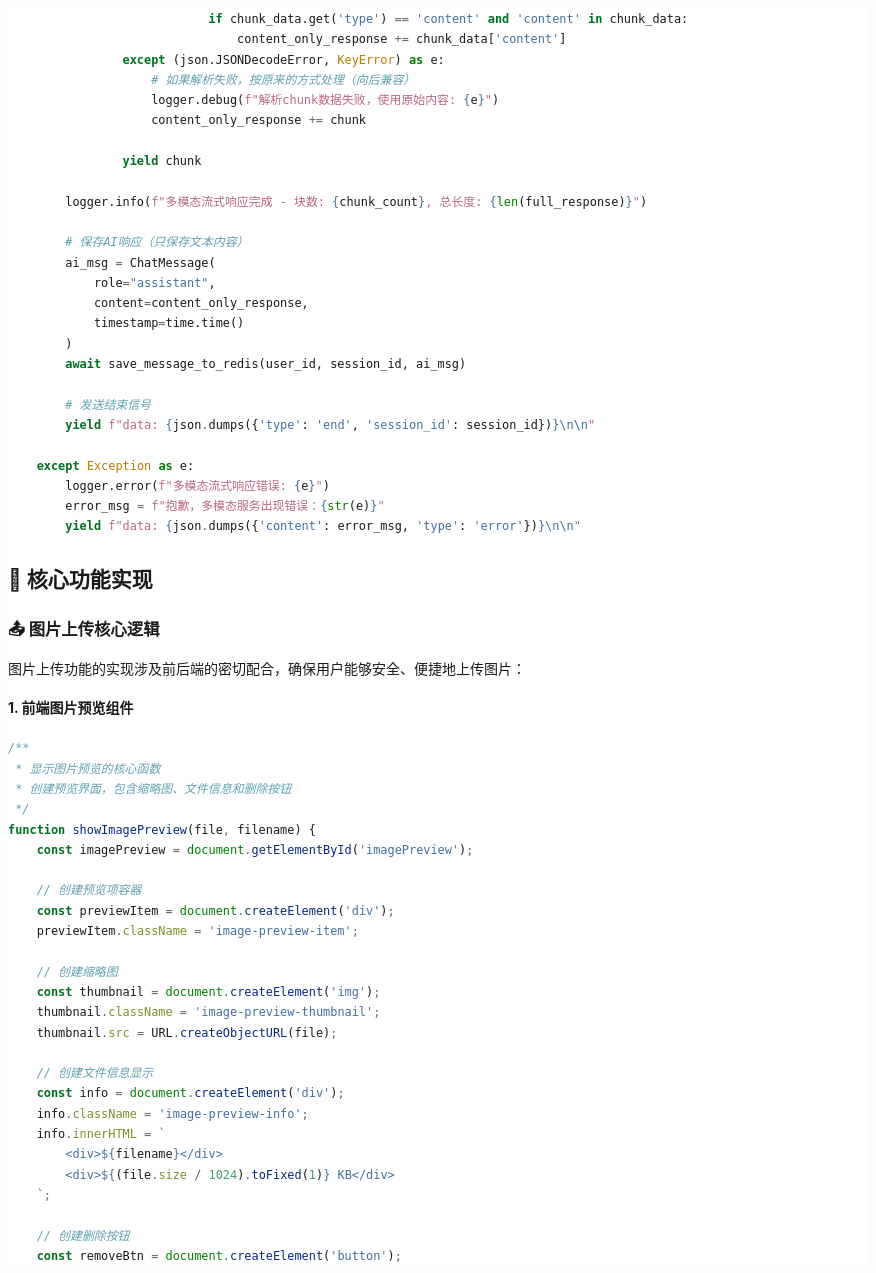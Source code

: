 ```python
                            if chunk_data.get('type') == 'content' and 'content' in chunk_data:
                                content_only_response += chunk_data['content']
                except (json.JSONDecodeError, KeyError) as e:
                    # 如果解析失败，按原来的方式处理（向后兼容）
                    logger.debug(f"解析chunk数据失败，使用原始内容: {e}")
                    content_only_response += chunk

                yield chunk

        logger.info(f"多模态流式响应完成 - 块数: {chunk_count}, 总长度: {len(full_response)}")

        # 保存AI响应（只保存文本内容）
        ai_msg = ChatMessage(
            role="assistant",
            content=content_only_response,
            timestamp=time.time()
        )
        await save_message_to_redis(user_id, session_id, ai_msg)

        # 发送结束信号
        yield f"data: {json.dumps({'type': 'end', 'session_id': session_id})}\n\n"

    except Exception as e:
        logger.error(f"多模态流式响应错误: {e}")
        error_msg = f"抱歉，多模态服务出现错误：{str(e)}"
        yield f"data: {json.dumps({'content': error_msg, 'type': 'error'})}\n\n"
```

## 🔧 核心功能实现

### 📤 图片上传核心逻辑

图片上传功能的实现涉及前后端的密切配合，确保用户能够安全、便捷地上传图片：

#### 1. 前端图片预览组件

```javascript
/**
 * 显示图片预览的核心函数
 * 创建预览界面，包含缩略图、文件信息和删除按钮
 */
function showImagePreview(file, filename) {
    const imagePreview = document.getElementById('imagePreview');

    // 创建预览项容器
    const previewItem = document.createElement('div');
    previewItem.className = 'image-preview-item';

    // 创建缩略图
    const thumbnail = document.createElement('img');
    thumbnail.className = 'image-preview-thumbnail';
    thumbnail.src = URL.createObjectURL(file);

    // 创建文件信息显示
    const info = document.createElement('div');
    info.className = 'image-preview-info';
    info.innerHTML = `
        <div>${filename}</div>
        <div>${(file.size / 1024).toFixed(1)} KB</div>
    `;

    // 创建删除按钮
    const removeBtn = document.createElement('button');
```